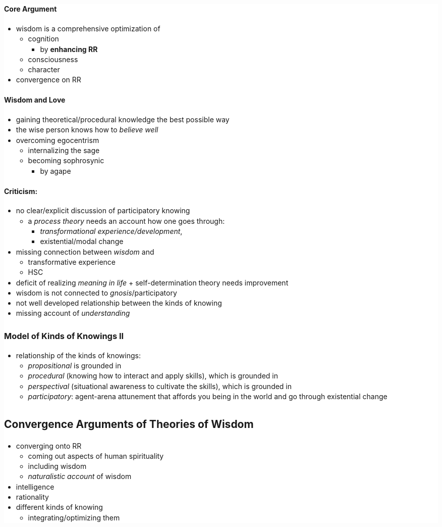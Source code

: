 #### Core Argument

+ wisdom is a comprehensive optimization of
    + cognition
        + by **enhancing RR**
    + consciousness
    + character
+ convergence on RR

#### Wisdom and Love

+ gaining theoretical/procedural knowledge the best possible way
+ the wise person knows how to *believe well*
+ overcoming egocentrism
    + internalizing the sage
    + becoming sophrosynic
        + by agape

#### Criticism:

+ no clear/explicit discussion of participatory knowing
    + a *process theory* needs an account how one goes through:
        + *transformational experience/development*,
        + existential/modal change
+ missing connection between *wisdom* and
    + transformative experience
    + HSC
+ deficit of realizing *meaning in life*
        + self-determination theory needs improvement
+ wisdom is not connected to *gnosis*/participatory
+ not well developed relationship between the kinds of knowing
+ missing account of *understanding*

### Model of Kinds of Knowings II

+ relationship of the kinds of knowings:
    + *propositional* is grounded in
    + *procedural* (knowing how to interact and apply skills), which is grounded in
    + *perspectival* (situational awareness to cultivate the skills), which is grounded in
    + *participatory*: agent-arena attunement that affords you being in the world and go through existential change

## Convergence Arguments of Theories of Wisdom

+ converging onto RR
    + coming out aspects of human spirituality
    + including wisdom
    + *naturalistic account* of wisdom
+ intelligence
+ rationality
+ different kinds of knowing
    + integrating/optimizing them
